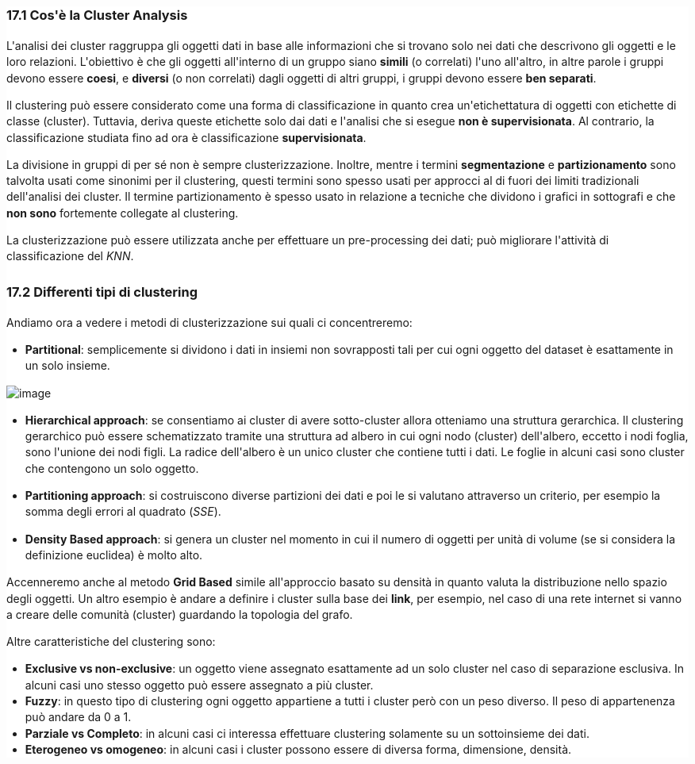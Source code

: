 
### 17.1 Cos'è la Cluster Analysis

L'analisi dei cluster raggruppa gli oggetti dati in base alle informazioni che si trovano solo nei dati che descrivono gli oggetti e le loro relazioni. L'obiettivo è che gli oggetti all'interno di un gruppo siano **simili** (o correlati) l'uno all'altro, in altre parole i gruppi devono essere **coesi**, e **diversi** (o non correlati) dagli oggetti di altri gruppi, i gruppi devono essere **ben separati**.

Il clustering può essere considerato come una forma di classificazione in quanto crea un'etichettatura di oggetti con etichette di classe (cluster). Tuttavia, deriva queste etichette solo dai dati e l'analisi che si esegue **non è supervisionata**. Al contrario, la classificazione studiata fino ad ora è classificazione **supervisionata**.

La divisione in gruppi di per sé non è sempre clusterizzazione. Inoltre, mentre i termini **segmentazione** e **partizionamento** sono talvolta usati come sinonimi per il clustering, questi termini sono spesso usati per approcci al di fuori dei limiti tradizionali dell'analisi dei cluster. Il termine partizionamento è spesso usato in relazione a tecniche che dividono i grafici in sottografi e che **non sono** fortemente collegate al clustering.

La clusterizzazione può essere utilizzata anche per effettuare un pre-processing dei dati; può migliorare l'attività di classificazione del *KNN*.

### 17.2 Differenti tipi di clustering

Andiamo ora a vedere i metodi di clusterizzazione sui quali ci concentreremo:

* **Partitional**: semplicemente si dividono i dati in insiemi non sovrapposti tali per cui ogni oggetto del dataset è esattamente in un solo insieme.

![image](image53.png)

* **Hierarchical approach**: se consentiamo ai cluster di avere sotto-cluster allora otteniamo una struttura gerarchica. Il clustering gerarchico può essere schematizzato tramite una struttura ad albero in cui ogni nodo (cluster) dell'albero, eccetto i nodi foglia, sono l'unione dei nodi figli. La radice dell'albero è un unico cluster che contiene tutti i dati. Le foglie in alcuni casi sono cluster che contengono un solo oggetto.

* **Partitioning approach**: si costruiscono diverse partizioni dei dati e poi le si valutano attraverso un criterio, per esempio la somma degli errori al quadrato (*SSE*).

* **Density Based approach**: si genera un cluster nel momento in cui il numero di oggetti per unità di volume (se si considera la definizione euclidea) è molto alto.

Accenneremo anche al metodo **Grid Based** simile all'approccio basato su densità in quanto valuta la distribuzione nello spazio degli oggetti. Un altro esempio è andare a definire i cluster sulla base dei **link**, per esempio, nel caso di una rete internet si vanno a creare delle comunità (cluster) guardando la topologia del grafo.

Altre caratteristiche del clustering sono:

* **Exclusive vs non-exclusive**: un oggetto viene assegnato esattamente ad un solo cluster nel caso di separazione esclusiva. In alcuni casi uno stesso oggetto può essere assegnato a più cluster.
* **Fuzzy**: in questo tipo di clustering ogni oggetto appartiene a tutti i cluster però con un peso diverso. Il peso di appartenenza può andare da 0 a 1.
* **Parziale vs Completo**: in alcuni casi ci interessa effettuare clustering solamente su un sottoinsieme dei dati.
* **Eterogeneo vs omogeneo**: in alcuni casi i cluster possono essere di diversa forma, dimensione, densità.
